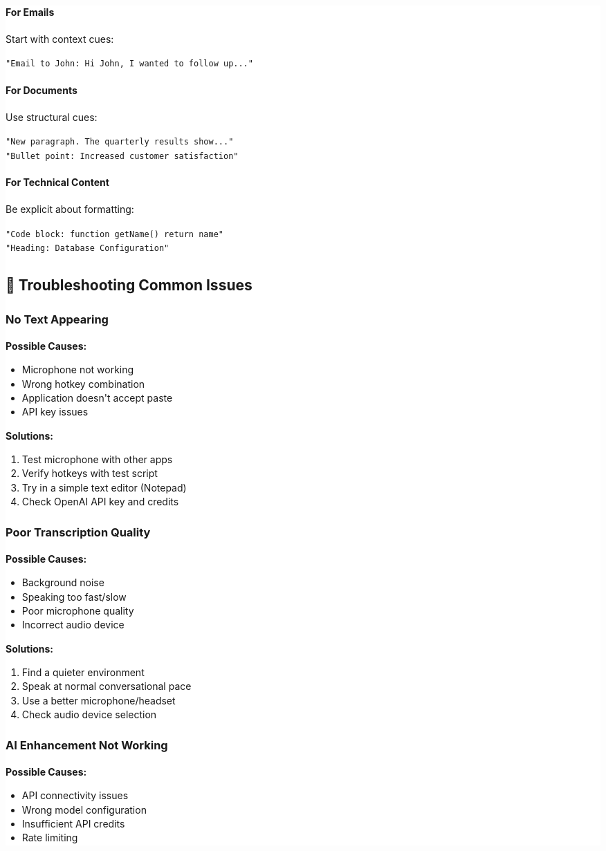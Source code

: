 #### For Emails
Start with context cues:
```
"Email to John: Hi John, I wanted to follow up..."
```

#### For Documents
Use structural cues:
```
"New paragraph. The quarterly results show..."
"Bullet point: Increased customer satisfaction"
```

#### For Technical Content
Be explicit about formatting:
```
"Code block: function getName() return name"
"Heading: Database Configuration"
```

## 🔧 Troubleshooting Common Issues

### No Text Appearing

**Possible Causes:**
- Microphone not working
- Wrong hotkey combination
- Application doesn't accept paste
- API key issues

**Solutions:**
1. Test microphone with other apps
2. Verify hotkeys with test script
3. Try in a simple text editor (Notepad)
4. Check OpenAI API key and credits

### Poor Transcription Quality

**Possible Causes:**
- Background noise
- Speaking too fast/slow
- Poor microphone quality
- Incorrect audio device

**Solutions:**
1. Find a quieter environment
2. Speak at normal conversational pace
3. Use a better microphone/headset
4. Check audio device selection

### AI Enhancement Not Working

**Possible Causes:**
- API connectivity issues
- Wrong model configuration
- Insufficient API credits
- Rate limiting
